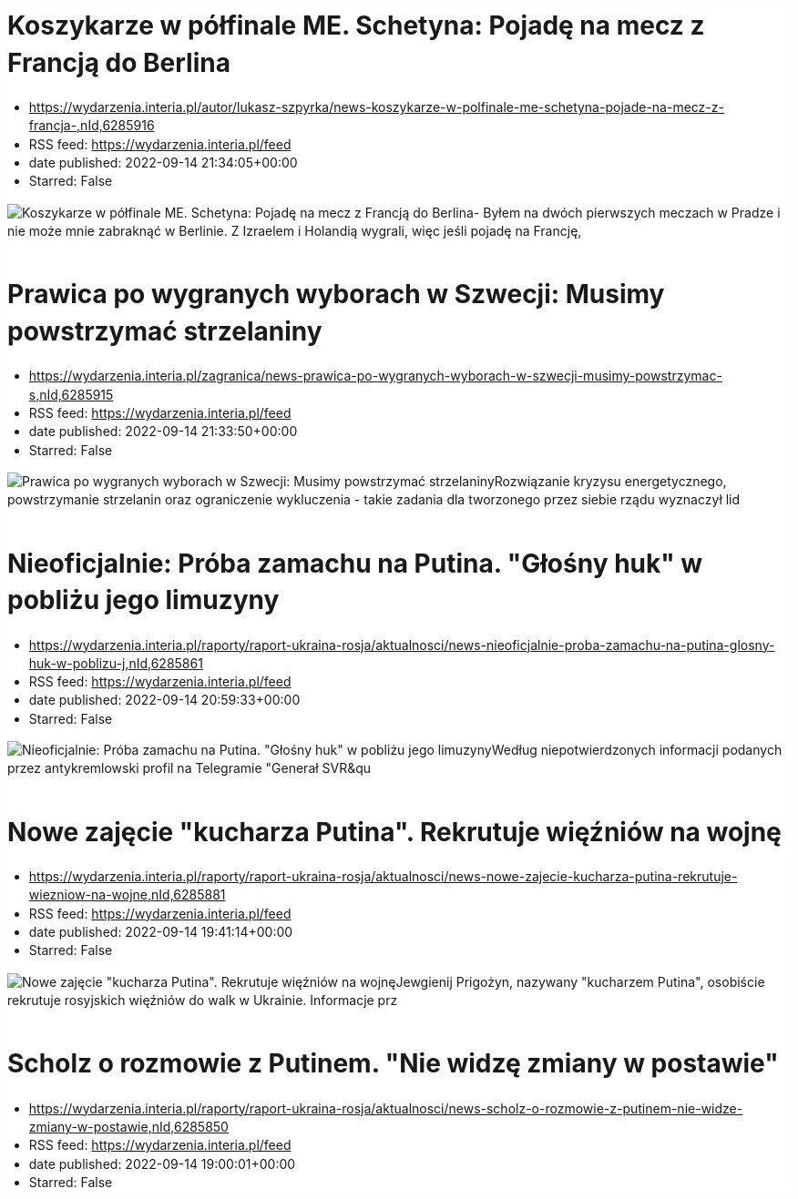 # Koszykarze w półfinale ME. Schetyna: Pojadę na mecz z Francją do Berlina
 - https://wydarzenia.interia.pl/autor/lukasz-szpyrka/news-koszykarze-w-polfinale-me-schetyna-pojade-na-mecz-z-francja-,nId,6285916
 - RSS feed: https://wydarzenia.interia.pl/feed
 - date published: 2022-09-14 21:34:05+00:00
 - Starred: False

<p><a href="https://wydarzenia.interia.pl/autor/lukasz-szpyrka/news-koszykarze-w-polfinale-me-schetyna-pojade-na-mecz-z-francja-,nId,6285916"><img align="left" alt="Koszykarze w półfinale ME. Schetyna: Pojadę na mecz z Francją do Berlina" src="https://i.iplsc.com/koszykarze-w-polfinale-me-schetyna-pojade-na-mecz-z-francja/000G2JIBIJ9L9HP4-C321.jpg" /></a>- Byłem na dwóch pierwszych meczach w Pradze i nie może mnie zabraknąć w Berlinie. Z Izraelem i Holandią wygrali, więc jeśli pojadę na Francję,

# Prawica po wygranych wyborach w Szwecji: Musimy powstrzymać strzelaniny
 - https://wydarzenia.interia.pl/zagranica/news-prawica-po-wygranych-wyborach-w-szwecji-musimy-powstrzymac-s,nId,6285915
 - RSS feed: https://wydarzenia.interia.pl/feed
 - date published: 2022-09-14 21:33:50+00:00
 - Starred: False

<p><a href="https://wydarzenia.interia.pl/zagranica/news-prawica-po-wygranych-wyborach-w-szwecji-musimy-powstrzymac-s,nId,6285915"><img align="left" alt="Prawica po wygranych wyborach w Szwecji: Musimy powstrzymać strzelaniny" src="https://i.iplsc.com/prawica-po-wygranych-wyborach-w-szwecji-musimy-powstrzymac-s/000G2JITH2TXBSYJ-C321.jpg" /></a>Rozwiązanie kryzysu energetycznego, powstrzymanie strzelanin oraz ograniczenie wykluczenia - takie zadania dla tworzonego przez siebie rządu wyznaczył lid

# Nieoficjalnie: Próba zamachu na Putina. "Głośny huk" w pobliżu jego limuzyny
 - https://wydarzenia.interia.pl/raporty/raport-ukraina-rosja/aktualnosci/news-nieoficjalnie-proba-zamachu-na-putina-glosny-huk-w-poblizu-j,nId,6285861
 - RSS feed: https://wydarzenia.interia.pl/feed
 - date published: 2022-09-14 20:59:33+00:00
 - Starred: False

<p><a href="https://wydarzenia.interia.pl/raporty/raport-ukraina-rosja/aktualnosci/news-nieoficjalnie-proba-zamachu-na-putina-glosny-huk-w-poblizu-j,nId,6285861"><img align="left" alt="Nieoficjalnie: Próba zamachu na Putina. &quot;Głośny huk&quot; w pobliżu jego limuzyny " src="https://i.iplsc.com/nieoficjalnie-proba-zamachu-na-putina-glosny-huk-w-poblizu-j/000G2JGIJ52XL3O8-C321.jpg" /></a>Według niepotwierdzonych informacji podanych przez antykremlowski profil na Telegramie &quot;Generał SVR&qu

# Nowe zajęcie "kucharza Putina". Rekrutuje więźniów na wojnę
 - https://wydarzenia.interia.pl/raporty/raport-ukraina-rosja/aktualnosci/news-nowe-zajecie-kucharza-putina-rekrutuje-wiezniow-na-wojne,nId,6285881
 - RSS feed: https://wydarzenia.interia.pl/feed
 - date published: 2022-09-14 19:41:14+00:00
 - Starred: False

<p><a href="https://wydarzenia.interia.pl/raporty/raport-ukraina-rosja/aktualnosci/news-nowe-zajecie-kucharza-putina-rekrutuje-wiezniow-na-wojne,nId,6285881"><img align="left" alt="Nowe zajęcie &quot;kucharza Putina&quot;. Rekrutuje więźniów na wojnę" src="https://i.iplsc.com/nowe-zajecie-kucharza-putina-rekrutuje-wiezniow-na-wojne/000G2J6J4BBL5TTK-C321.jpg" /></a>Jewgienij Prigożyn, nazywany &quot;kucharzem Putina&quot;, osobiście rekrutuje rosyjskich więźniów do walk w Ukrainie. Informacje prz

# Scholz o rozmowie z Putinem. "Nie widzę zmiany w postawie"
 - https://wydarzenia.interia.pl/raporty/raport-ukraina-rosja/aktualnosci/news-scholz-o-rozmowie-z-putinem-nie-widze-zmiany-w-postawie,nId,6285850
 - RSS feed: https://wydarzenia.interia.pl/feed
 - date published: 2022-09-14 19:00:01+00:00
 - Starred: False
